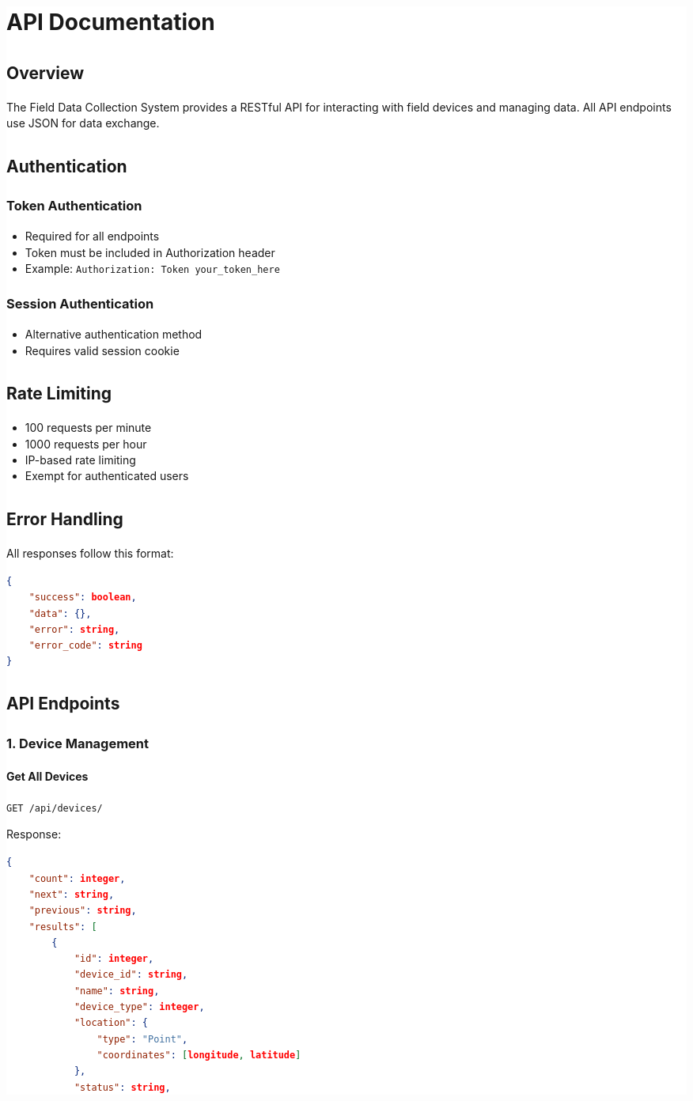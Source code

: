 # API Documentation

## Overview
The Field Data Collection System provides a RESTful API for interacting with field devices and managing data. All API endpoints use JSON for data exchange.

## Authentication

### Token Authentication
- Required for all endpoints
- Token must be included in Authorization header
- Example: `Authorization: Token your_token_here`

### Session Authentication
- Alternative authentication method
- Requires valid session cookie

## Rate Limiting
- 100 requests per minute
- 1000 requests per hour
- IP-based rate limiting
- Exempt for authenticated users

## Error Handling
All responses follow this format:
```json
{
    "success": boolean,
    "data": {},
    "error": string,
    "error_code": string
}
```

## API Endpoints

### 1. Device Management

#### Get All Devices
```
GET /api/devices/
```
Response:
```json
{
    "count": integer,
    "next": string,
    "previous": string,
    "results": [
        {
            "id": integer,
            "device_id": string,
            "name": string,
            "device_type": integer,
            "location": {
                "type": "Point",
                "coordinates": [longitude, latitude]
            },
            "status": string,
```